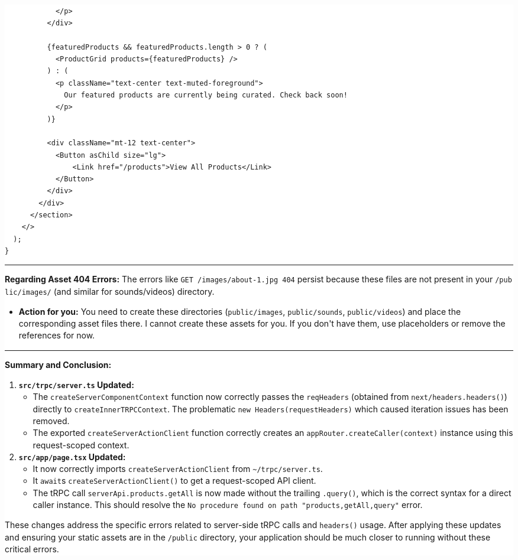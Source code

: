 ```tsx
            </p>
          </div>
          
          {featuredProducts && featuredProducts.length > 0 ? (
            <ProductGrid products={featuredProducts} />
          ) : (
            <p className="text-center text-muted-foreground">
              Our featured products are currently being curated. Check back soon!
            </p>
          )}
          
          <div className="mt-12 text-center">
            <Button asChild size="lg">
                <Link href="/products">View All Products</Link>
            </Button>
          </div>
        </div>
      </section>
    </>
  );
}
```

---
**Regarding Asset 404 Errors:**
The errors like `GET /images/about-1.jpg 404` persist because these files are not present in your `/public/images/` (and similar for sounds/videos) directory.
*   **Action for you:** You need to create these directories (`public/images`, `public/sounds`, `public/videos`) and place the corresponding asset files there. I cannot create these assets for you. If you don't have them, use placeholders or remove the references for now.

---
**Summary and Conclusion:**

1.  **`src/trpc/server.ts` Updated:**
    *   The `createServerComponentContext` function now correctly passes the `reqHeaders` (obtained from `next/headers.headers()`) directly to `createInnerTRPCContext`. The problematic `new Headers(requestHeaders)` which caused iteration issues has been removed.
    *   The exported `createServerActionClient` function correctly creates an `appRouter.createCaller(context)` instance using this request-scoped context.
2.  **`src/app/page.tsx` Updated:**
    *   It now correctly imports `createServerActionClient` from `~/trpc/server.ts`.
    *   It `await`s `createServerActionClient()` to get a request-scoped API client.
    *   The tRPC call `serverApi.products.getAll` is now made without the trailing `.query()`, which is the correct syntax for a direct caller instance. This should resolve the `No procedure found on path "products,getAll,query"` error.

These changes address the specific errors related to server-side tRPC calls and `headers()` usage. After applying these updates and ensuring your static assets are in the `/public` directory, your application should be much closer to running without these critical errors.

